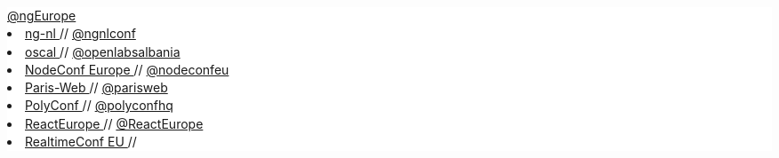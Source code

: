   <a href="https://twitter.com/ngEurope">
   @ngEurope
  </a>
 </li>
 <li>
  <a href="http://ng-nl.org/">
   ng-nl
  </a>
  //
  <a href="https://twitter.com/ngnlconf">
   @ngnlconf
  </a>
 </li>
 <li>
  <a href="http://oscal.openlabs.cc">
   oscal
  </a>
  //
  <a href="https://twitter.com/openlabsalbania">
   @openlabsalbania
  </a>
 </li>
 <li>
  <a href="http://www.nodeconf.eu/">
   NodeConf Europe
  </a>
  //
  <a href="https://twitter.com/nodeconfeu">
   @nodeconfeu
  </a>
 </li>
 <li>
  <a href="http://www.paris-web.fr/">
   Paris-Web
  </a>
  //
  <a href="https://twitter.com/ParisWeb">
   @parisweb
  </a>
 </li>
 <li>
  <a href="http://polyconf.com/">
   PolyConf
  </a>
  //
  <a href="https://twitter.com/polyconfhq">
   @polyconfhq
  </a>
 </li>
 <li>
  <a href="http://www.react-europe.org">
   ReactEurope
  </a>
  //
  <a href="https://twitter.com/ReactEurope">
   @ReactEurope
  </a>
 </li>
 <li>
  <a href="http://realtimeconf.eu/">
   RealtimeConf EU
  </a>
  //
  <a href="https://twitter.com/RealtimeConfEu">
